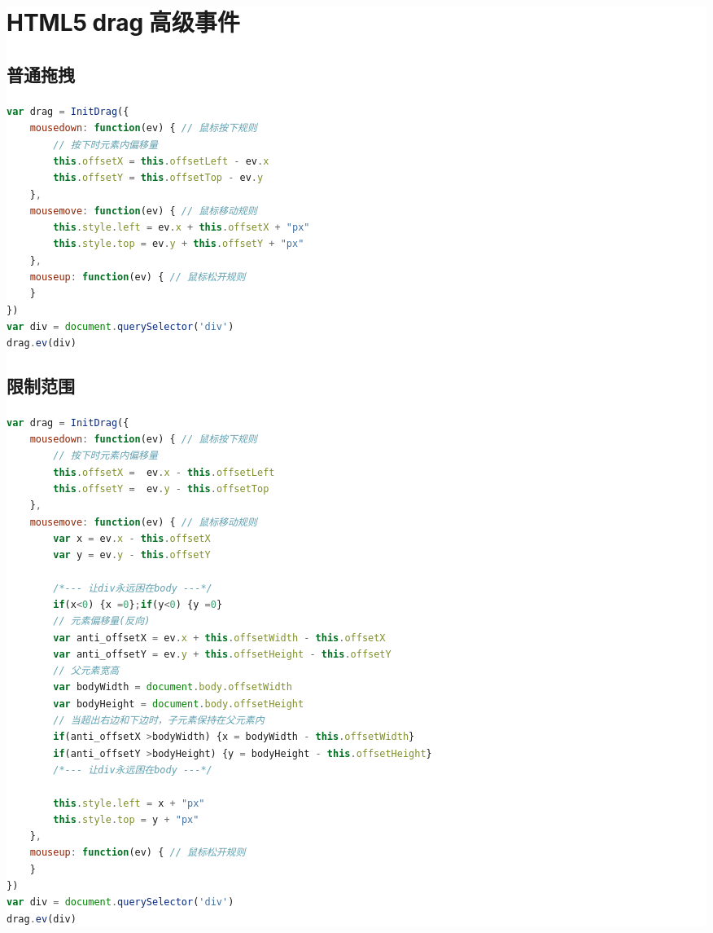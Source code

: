 # HTML5 drag 高级事件

## 普通拖拽

~~~js
var drag = InitDrag({
	mousedown: function(ev) { // 鼠标按下规则
		// 按下时元素内偏移量
		this.offsetX = this.offsetLeft - ev.x
		this.offsetY = this.offsetTop - ev.y
	},
	mousemove: function(ev) { // 鼠标移动规则
		this.style.left = ev.x + this.offsetX + "px"
		this.style.top = ev.y + this.offsetY + "px"
	},
	mouseup: function(ev) { // 鼠标松开规则
	}
})
var div = document.querySelector('div')
drag.ev(div)
~~~

## 限制范围

~~~js
var drag = InitDrag({
	mousedown: function(ev) { // 鼠标按下规则
		// 按下时元素内偏移量
		this.offsetX =  ev.x - this.offsetLeft
		this.offsetY =	ev.y - this.offsetTop  
	},
	mousemove: function(ev) { // 鼠标移动规则
		var x = ev.x - this.offsetX
		var y = ev.y - this.offsetY
		
		/*--- 让div永远困在body ---*/
		if(x<0) {x =0};if(y<0) {y =0}
		// 元素偏移量(反向)
		var anti_offsetX = ev.x + this.offsetWidth - this.offsetX
		var anti_offsetY = ev.y + this.offsetHeight - this.offsetY
		// 父元素宽高
		var bodyWidth = document.body.offsetWidth
		var bodyHeight = document.body.offsetHeight
		// 当超出右边和下边时，子元素保持在父元素内
		if(anti_offsetX >bodyWidth) {x = bodyWidth - this.offsetWidth}
		if(anti_offsetY >bodyHeight) {y = bodyHeight - this.offsetHeight}
		/*--- 让div永远困在body ---*/
		
		this.style.left = x + "px"
		this.style.top = y + "px"
	},
	mouseup: function(ev) { // 鼠标松开规则
	}
})
var div = document.querySelector('div')
drag.ev(div)
~~~
